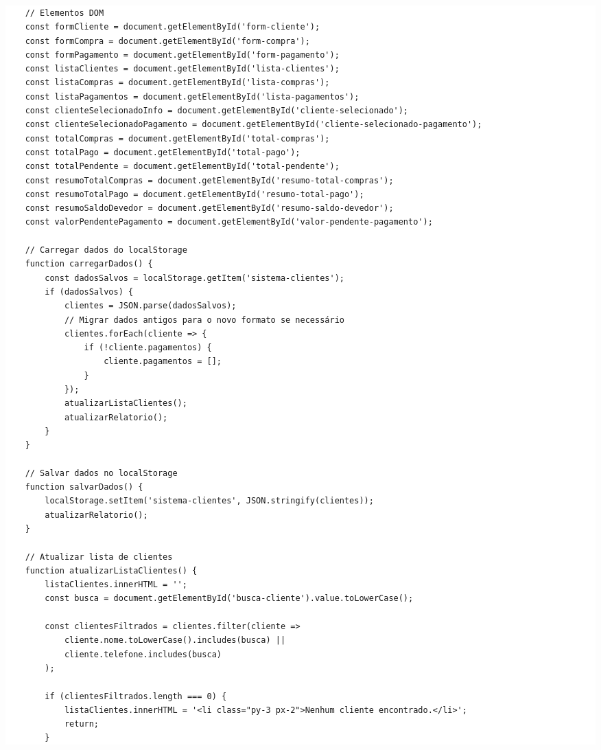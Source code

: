         // Elementos DOM
        const formCliente = document.getElementById('form-cliente');
        const formCompra = document.getElementById('form-compra');
        const formPagamento = document.getElementById('form-pagamento');
        const listaClientes = document.getElementById('lista-clientes');
        const listaCompras = document.getElementById('lista-compras');
        const listaPagamentos = document.getElementById('lista-pagamentos');
        const clienteSelecionadoInfo = document.getElementById('cliente-selecionado');
        const clienteSelecionadoPagamento = document.getElementById('cliente-selecionado-pagamento');
        const totalCompras = document.getElementById('total-compras');
        const totalPago = document.getElementById('total-pago');
        const totalPendente = document.getElementById('total-pendente');
        const resumoTotalCompras = document.getElementById('resumo-total-compras');
        const resumoTotalPago = document.getElementById('resumo-total-pago');
        const resumoSaldoDevedor = document.getElementById('resumo-saldo-devedor');
        const valorPendentePagamento = document.getElementById('valor-pendente-pagamento');
        
        // Carregar dados do localStorage
        function carregarDados() {
            const dadosSalvos = localStorage.getItem('sistema-clientes');
            if (dadosSalvos) {
                clientes = JSON.parse(dadosSalvos);
                // Migrar dados antigos para o novo formato se necessário
                clientes.forEach(cliente => {
                    if (!cliente.pagamentos) {
                        cliente.pagamentos = [];
                    }
                });
                atualizarListaClientes();
                atualizarRelatorio();
            }
        }
        
        // Salvar dados no localStorage
        function salvarDados() {
            localStorage.setItem('sistema-clientes', JSON.stringify(clientes));
            atualizarRelatorio();
        }
        
        // Atualizar lista de clientes
        function atualizarListaClientes() {
            listaClientes.innerHTML = '';
            const busca = document.getElementById('busca-cliente').value.toLowerCase();
            
            const clientesFiltrados = clientes.filter(cliente => 
                cliente.nome.toLowerCase().includes(busca) ||
                cliente.telefone.includes(busca)
            );
            
            if (clientesFiltrados.length === 0) {
                listaClientes.innerHTML = '<li class="py-3 px-2">Nenhum cliente encontrado.</li>';
                return;
            }
            